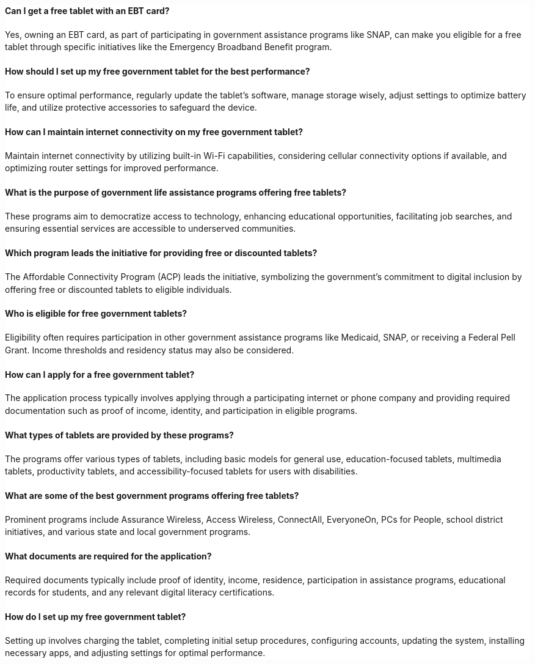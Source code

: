 #### Can I get a free tablet with an EBT card?
Yes, owning an EBT card, as part of participating in government assistance programs like SNAP, can make you eligible for a free tablet through specific initiatives like the Emergency Broadband Benefit program.

#### How should I set up my free government tablet for the best performance?
To ensure optimal performance, regularly update the tablet’s software, manage storage wisely, adjust settings to optimize battery life, and utilize protective accessories to safeguard the device.

#### How can I maintain internet connectivity on my free government tablet?
Maintain internet connectivity by utilizing built-in Wi-Fi capabilities, considering cellular connectivity options if available, and optimizing router settings for improved performance.

#### What is the purpose of government life assistance programs offering free tablets?
These programs aim to democratize access to technology, enhancing educational opportunities, facilitating job searches, and ensuring essential services are accessible to underserved communities.

#### Which program leads the initiative for providing free or discounted tablets?
The Affordable Connectivity Program (ACP) leads the initiative, symbolizing the government’s commitment to digital inclusion by offering free or discounted tablets to eligible individuals.

#### Who is eligible for free government tablets?
Eligibility often requires participation in other government assistance programs like Medicaid, SNAP, or receiving a Federal Pell Grant. Income thresholds and residency status may also be considered.

#### How can I apply for a free government tablet?
The application process typically involves applying through a participating internet or phone company and providing required documentation such as proof of income, identity, and participation in eligible programs.

#### What types of tablets are provided by these programs?
The programs offer various types of tablets, including basic models for general use, education-focused tablets, multimedia tablets, productivity tablets, and accessibility-focused tablets for users with disabilities.

#### What are some of the best government programs offering free tablets?
Prominent programs include Assurance Wireless, Access Wireless, ConnectAll, EveryoneOn, PCs for People, school district initiatives, and various state and local government programs.

#### What documents are required for the application?
Required documents typically include proof of identity, income, residence, participation in assistance programs, educational records for students, and any relevant digital literacy certifications.

#### How do I set up my free government tablet?
Setting up involves charging the tablet, completing initial setup procedures, configuring accounts, updating the system, installing necessary apps, and adjusting settings for optimal performance.
